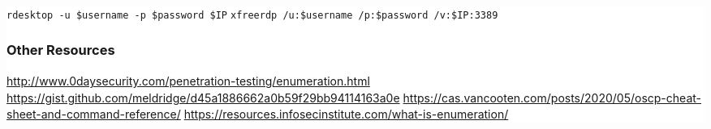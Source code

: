 `rdesktop -u $username -p $password $IP` `xfreerdp /u:$username /p:$password /v:$IP:3389`

### Other Resources

<http://www.0daysecurity.com/penetration-testing/enumeration.html> <https://gist.github.com/meldridge/d45a1886662a0b59f29bb94114163a0e> <https://cas.vancooten.com/posts/2020/05/oscp-cheat-sheet-and-command-reference/> <https://resources.infosecinstitute.com/what-is-enumeration/>
